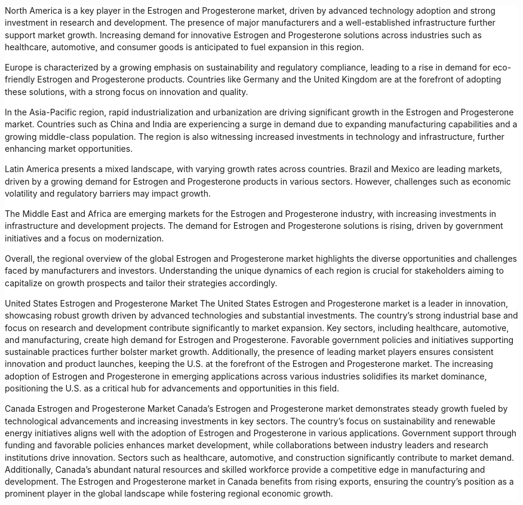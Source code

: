 North America is a key player in the Estrogen and Progesterone market, driven by advanced technology adoption and strong investment in research and development. The presence of major manufacturers and a well-established infrastructure further support market growth. Increasing demand for innovative Estrogen and Progesterone solutions across industries such as healthcare, automotive, and consumer goods is anticipated to fuel expansion in this region.

Europe is characterized by a growing emphasis on sustainability and regulatory compliance, leading to a rise in demand for eco-friendly Estrogen and Progesterone products. Countries like Germany and the United Kingdom are at the forefront of adopting these solutions, with a strong focus on innovation and quality.

In the Asia-Pacific region, rapid industrialization and urbanization are driving significant growth in the Estrogen and Progesterone market. Countries such as China and India are experiencing a surge in demand due to expanding manufacturing capabilities and a growing middle-class population. The region is also witnessing increased investments in technology and infrastructure, further enhancing market opportunities.

Latin America presents a mixed landscape, with varying growth rates across countries. Brazil and Mexico are leading markets, driven by a growing demand for Estrogen and Progesterone products in various sectors. However, challenges such as economic volatility and regulatory barriers may impact growth.

The Middle East and Africa are emerging markets for the Estrogen and Progesterone industry, with increasing investments in infrastructure and development projects. The demand for Estrogen and Progesterone solutions is rising, driven by government initiatives and a focus on modernization.

Overall, the regional overview of the global Estrogen and Progesterone market highlights the diverse opportunities and challenges faced by manufacturers and investors. Understanding the unique dynamics of each region is crucial for stakeholders aiming to capitalize on growth prospects and tailor their strategies accordingly.

United States Estrogen and Progesterone Market
The United States Estrogen and Progesterone market is a leader in innovation, showcasing robust growth driven by advanced technologies and substantial investments. The country’s strong industrial base and focus on research and development contribute significantly to market expansion. Key sectors, including healthcare, automotive, and manufacturing, create high demand for Estrogen and Progesterone. Favorable government policies and initiatives supporting sustainable practices further bolster market growth. Additionally, the presence of leading market players ensures consistent innovation and product launches, keeping the U.S. at the forefront of the Estrogen and Progesterone market. The increasing adoption of Estrogen and Progesterone in emerging applications across various industries solidifies its market dominance, positioning the U.S. as a critical hub for advancements and opportunities in this field.

Canada Estrogen and Progesterone Market
Canada’s Estrogen and Progesterone market demonstrates steady growth fueled by technological advancements and increasing investments in key sectors. The country’s focus on sustainability and renewable energy initiatives aligns well with the adoption of Estrogen and Progesterone in various applications. Government support through funding and favorable policies enhances market development, while collaborations between industry leaders and research institutions drive innovation. Sectors such as healthcare, automotive, and construction significantly contribute to market demand. Additionally, Canada’s abundant natural resources and skilled workforce provide a competitive edge in manufacturing and development. The Estrogen and Progesterone market in Canada benefits from rising exports, ensuring the country’s position as a prominent player in the global landscape while fostering regional economic growth.
